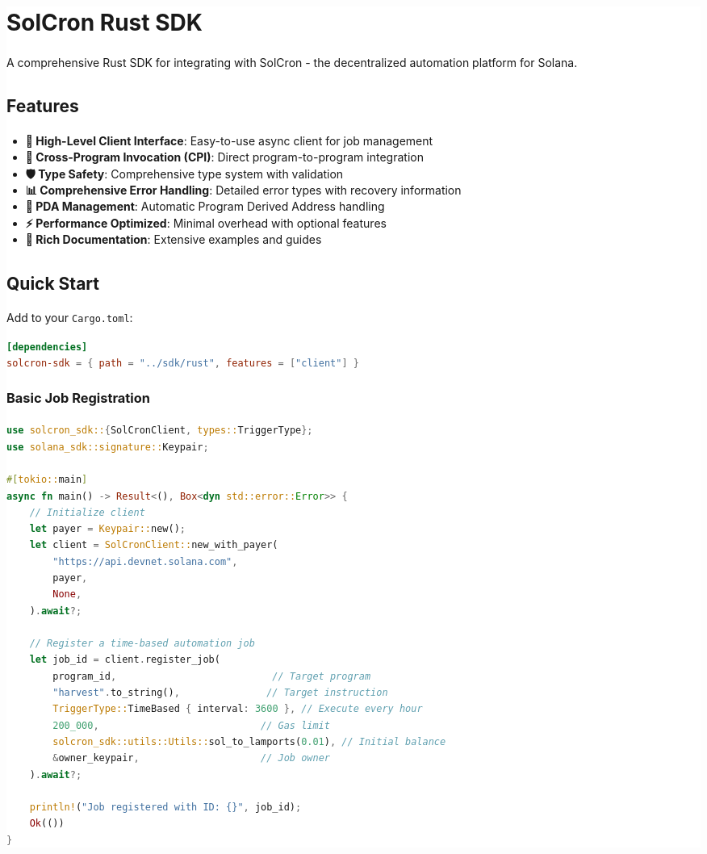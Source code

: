 # SolCron Rust SDK

A comprehensive Rust SDK for integrating with SolCron - the decentralized automation platform for Solana.

## Features

- **🚀 High-Level Client Interface**: Easy-to-use async client for job management
- **🔗 Cross-Program Invocation (CPI)**: Direct program-to-program integration 
- **🛡️ Type Safety**: Comprehensive type system with validation
- **📊 Comprehensive Error Handling**: Detailed error types with recovery information
- **🎯 PDA Management**: Automatic Program Derived Address handling
- **⚡ Performance Optimized**: Minimal overhead with optional features
- **📖 Rich Documentation**: Extensive examples and guides

## Quick Start

Add to your `Cargo.toml`:

```toml
[dependencies]
solcron-sdk = { path = "../sdk/rust", features = ["client"] }
```

### Basic Job Registration

```rust
use solcron_sdk::{SolCronClient, types::TriggerType};
use solana_sdk::signature::Keypair;

#[tokio::main]
async fn main() -> Result<(), Box<dyn std::error::Error>> {
    // Initialize client
    let payer = Keypair::new();
    let client = SolCronClient::new_with_payer(
        "https://api.devnet.solana.com",
        payer,
        None,
    ).await?;

    // Register a time-based automation job
    let job_id = client.register_job(
        program_id,                           // Target program
        "harvest".to_string(),               // Target instruction
        TriggerType::TimeBased { interval: 3600 }, // Execute every hour
        200_000,                            // Gas limit
        solcron_sdk::utils::Utils::sol_to_lamports(0.01), // Initial balance
        &owner_keypair,                     // Job owner
    ).await?;

    println!("Job registered with ID: {}", job_id);
    Ok(())
}
```
